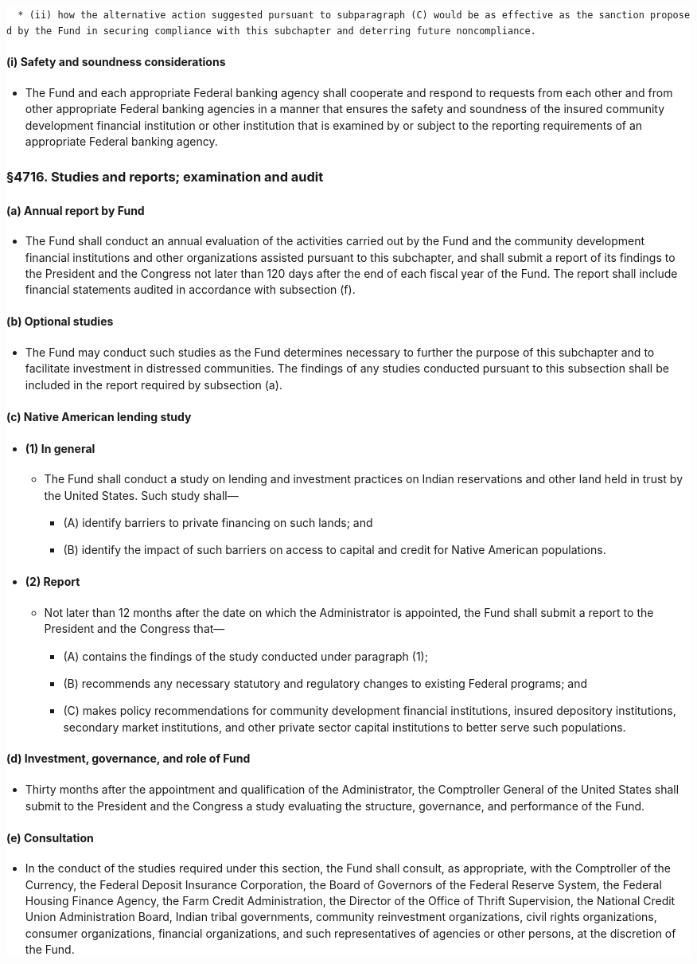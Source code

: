       * (ii) how the alternative action suggested pursuant to subparagraph (C) would be as effective as the sanction proposed by the Fund in securing compliance with this subchapter and deterring future noncompliance.

#### (i) Safety and soundness considerations
* The Fund and each appropriate Federal banking agency shall cooperate and respond to requests from each other and from other appropriate Federal banking agencies in a manner that ensures the safety and soundness of the insured community development financial institution or other institution that is examined by or subject to the reporting requirements of an appropriate Federal banking agency.

### §4716. Studies and reports; examination and audit
#### (a) Annual report by Fund
* The Fund shall conduct an annual evaluation of the activities carried out by the Fund and the community development financial institutions and other organizations assisted pursuant to this subchapter, and shall submit a report of its findings to the President and the Congress not later than 120 days after the end of each fiscal year of the Fund. The report shall include financial statements audited in accordance with subsection (f).

#### (b) Optional studies
* The Fund may conduct such studies as the Fund determines necessary to further the purpose of this subchapter and to facilitate investment in distressed communities. The findings of any studies conducted pursuant to this subsection shall be included in the report required by subsection (a).

#### (c) Native American lending study
* #### (1) In general
  * The Fund shall conduct a study on lending and investment practices on Indian reservations and other land held in trust by the United States. Such study shall—

    * (A) identify barriers to private financing on such lands; and

    * (B) identify the impact of such barriers on access to capital and credit for Native American populations.

* #### (2) Report
  * Not later than 12 months after the date on which the Administrator is appointed, the Fund shall submit a report to the President and the Congress that—

    * (A) contains the findings of the study conducted under paragraph (1);

    * (B) recommends any necessary statutory and regulatory changes to existing Federal programs; and

    * (C) makes policy recommendations for community development financial institutions, insured depository institutions, secondary market institutions, and other private sector capital institutions to better serve such populations.

#### (d) Investment, governance, and role of Fund
* Thirty months after the appointment and qualification of the Administrator, the Comptroller General of the United States shall submit to the President and the Congress a study evaluating the structure, governance, and performance of the Fund.

#### (e) Consultation
* In the conduct of the studies required under this section, the Fund shall consult, as appropriate, with the Comptroller of the Currency, the Federal Deposit Insurance Corporation, the Board of Governors of the Federal Reserve System, the Federal Housing Finance Agency, the Farm Credit Administration, the Director of the Office of Thrift Supervision, the National Credit Union Administration Board, Indian tribal governments, community reinvestment organizations, civil rights organizations, consumer organizations, financial organizations, and such representatives of agencies or other persons, at the discretion of the Fund.
